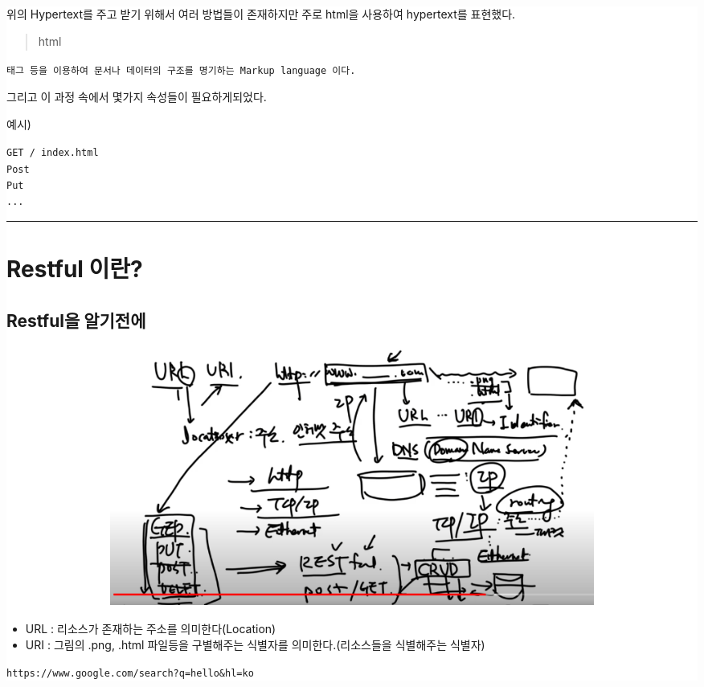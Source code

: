 위의 Hypertext를 주고 받기 위해서 여러 방법들이 존재하지만 주로 html을 사용하여 hypertext를 표현했다.

> html

```
태그 등을 이용하여 문서나 데이터의 구조를 명기하는 Markup language 이다.
```

그리고 이 과정 속에서 몇가지 속성들이 필요하게되었다.

예시)

```
GET / index.html
Post
Put
...
```

---

# Restful 이란?

## Restful을 알기전에

<p align="center">
<img src ="https://github.com/steadykyu/http/blob/master/img/0_2.png" width="70%" height="70%">
</p>

- URL : 리소스가 존재하는 주소를 의미한다(Location)
- URI : 그림의 .png, .html 파일등을 구별해주는 식별자를 의미한다.(리소스들을 식별해주는 식별자)

```
https://www.google.com/search?q=hello&hl=ko
```
